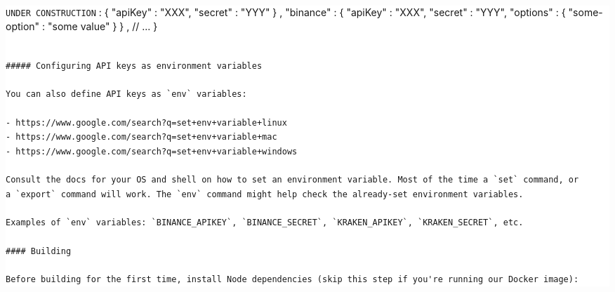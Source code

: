 ```UNDER CONSTRUCTION```
:
    {
        "apiKey"
    :
        "XXX",
            "secret"
    :
        "YYY"
    }
,
    "binance"
:
    {
        "apiKey"
    :
        "XXX",
            "secret"
    :
        "YYY",
            "options"
    :
        {
            "some-option"
        :
            "some value"
        }
    }
,
    // ...
}
```

##### Configuring API keys as environment variables

You can also define API keys as `env` variables:

- https://www.google.com/search?q=set+env+variable+linux
- https://www.google.com/search?q=set+env+variable+mac
- https://www.google.com/search?q=set+env+variable+windows

Consult the docs for your OS and shell on how to set an environment variable. Most of the time a `set` command, or
a `export` command will work. The `env` command might help check the already-set environment variables.

Examples of `env` variables: `BINANCE_APIKEY`, `BINANCE_SECRET`, `KRAKEN_APIKEY`, `KRAKEN_SECRET`, etc.

#### Building

Before building for the first time, install Node dependencies (skip this step if you're running our Docker image):
